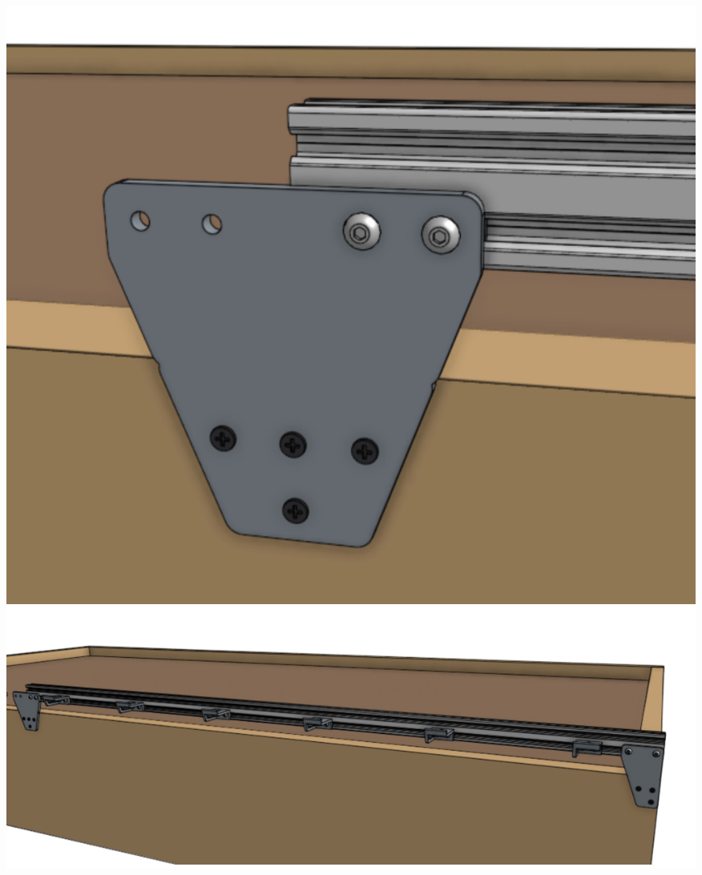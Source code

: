![Screen Shot 2020-02-15 at 10.59.20 PM.png](_images/Screen_Shot_2020-02-15_at_10.59.20_PM.png)



![Screen Shot 2020-02-15 at 11.00.05 PM.png](_images/Screen_Shot_2020-02-15_at_11.00.05_PM.png)
